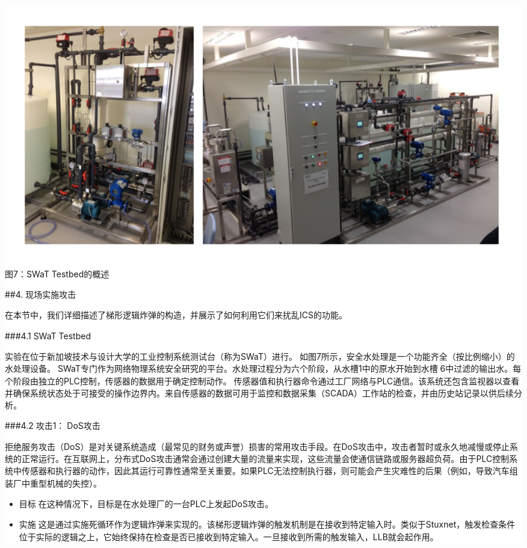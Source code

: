 ![ALT](/static/images/logicbombs/7.png)
图7：SWaT Testbed的概述

##4. 现场实施攻击

在本节中，我们详细描述了梯形逻辑炸弹的构造，并展示了如何利用它们来扰乱ICS的功能。

###4.1 SWaT Testbed

实验在位于新加坡技术与设计大学的工业控制系统测试台（称为SWaT）进行。 如图7所示，安全水处理是一个功能齐全（按比例缩小）的水处理设备。 SWaT专门作为网络物理系统安全研究的平台。水处理过程分为六个阶段，从水槽1中的原水开始到水槽 6中过滤的输出水。每个阶段由独立的PLC控制，传感器的数据用于确定控制动作。
传感器值和执行器命令通过工厂网络与PLC通信。该系统还包含监视器以查看并确保系统状态处于可接受的操作边界内。来自传感器的数据可用于监控和数据采集（SCADA）工作站的检查，并由历史站记录以供后续分析。

###4.2 攻击1： DoS攻击

拒绝服务攻击（DoS）是对关键系统造成（最常见的财务或声誉）损害的常用攻击手段。在DoS攻击中，攻击者暂时或永久地减慢或停止系统的正常运行。在互联网上，分布式DoS攻击通常会通过创建大量的流量来实现，这些流量会使通信链路或服务器超负荷。由于PLC控制系统中传感器和执行器的动作，因此其运行可靠性通常至关重要。如果PLC无法控制执行器，则可能会产生灾难性的后果（例如，导致汽车组装厂中重型机械的失控）。

* 目标
在这种情况下，目标是在水处理厂的一台PLC上发起DoS攻击。 

* 实施
这是通过实施死循环作为逻辑炸弹来实现的。该梯形逻辑炸弹的触发机制是在接收到特定输入时。类似于Stuxnet，触发检查条件位于实际的逻辑之上，它始终保持在检查是否已接收到特定输入。一旦接收到所需的触发输入，LLB就会起作用。